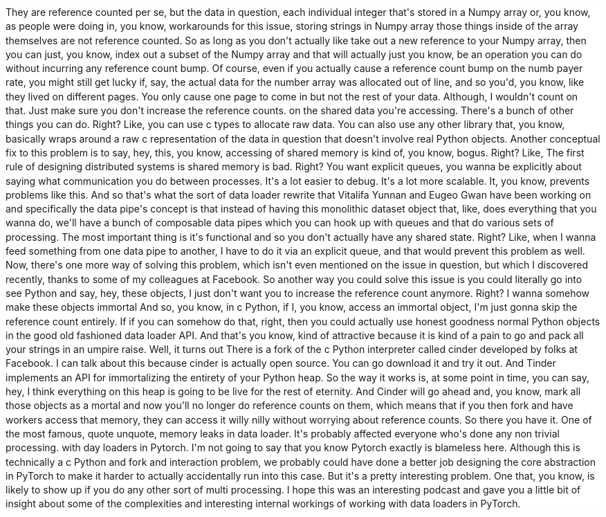 They are reference counted per se, but the data in question, each individual integer that's stored in a Numpy array or, you know, as people were doing in, you know, workarounds for this issue, storing strings in Numpy array those things inside of the array themselves are not reference counted.
So as long as you don't actually like take out a new reference to your Numpy array, then you can just, you know, index out a subset of the Numpy array and that will actually just you know, be an operation you can do without incurring any reference count bump.
Of course, even if you actually cause a reference count bump on the numb payer rate, you might still get lucky if, say, the actual data for the number array was allocated out of line, and so you'd, you know, like they lived on different pages.
You only cause one page to come in but not the rest of your data.
Although, I wouldn't count on that.
Just make sure you don't increase the reference counts.
on the shared data you're accessing.
There's a bunch of other things you can do.
Right? Like, you can use c types to allocate raw data.
You can also use any other library that, you know, basically wraps around a raw c representation of the data in question that doesn't involve real Python objects.
Another conceptual fix to this problem is to say, hey, this, you know, accessing of shared memory is kind of, you know, bogus.
Right? Like, The first rule of designing distributed systems is shared memory is bad.
Right? You want explicit queues, you wanna be explicitly about saying what communication you do between processes.
It's a lot easier to debug.
It's a lot more scalable.
It, you know, prevents problems like this.
And so that's what the sort of data loader rewrite that Vitalifa Yunnan and Eugeo Gwan have been working on and specifically the data pipe's concept is that instead of having this monolithic dataset object that, like, does everything that you wanna do, we'll have a bunch of composable data pipes which you can hook up with queues and that do various sets of processing.
The most important thing is it's functional and so you don't actually have any shared state.
Right? Like, when I wanna feed something from one data pipe to another, I have to do it via an explicit queue, and that would prevent this problem as well.
Now, there's one more way of solving this problem, which isn't even mentioned on the issue in question, but which I discovered recently, thanks to some of my colleagues at Facebook.
So another way you could solve this issue is you could literally go into see Python and say, hey, these objects, I just don't want you to increase the reference count anymore.
Right? I wanna somehow make these objects immortal And so, you know, in c Python, if I, you know, access an immortal object, I'm just gonna skip the reference count entirely.
If if you can somehow do that, right, then you could actually use honest goodness normal Python objects in the good old fashioned data loader API.
And that's you know, kind of attractive because it is kind of a pain to go and pack all your strings in an umpire raise.
Well, it turns out There is a fork of the c Python interpreter called cinder developed by folks at Facebook.
I can talk about this because cinder is actually open source.
You can go download it and try it out.
And Tinder implements an API for immortalizing the entirety of your Python heap.
So the way it works is, at some point in time, you can say, hey, I think everything on this heap is going to be live for the rest of eternity.
And Cinder will go ahead and, you know, mark all those objects as a mortal and now you'll no longer do reference counts on them, which means that if you then fork and have workers access that memory, they can access it willy nilly without worrying about reference counts.
So there you have it.
One of the most famous, quote unquote, memory leaks in data loader.
It's probably affected everyone who's done any non trivial processing.
with day loaders in Pytorch.
I'm not going to say that you know Pytorch exactly is blameless here.
Although this is technically a c Python and fork and interaction problem, we probably could have done a better job designing the core abstraction in PyTorch to make it harder to actually accidentally run into this case.
But it's a pretty interesting problem.
One that, you know, is likely to show up if you do any other sort of multi processing.
I hope this was an interesting podcast and gave you a little bit of insight about some of the complexities and interesting internal workings of working with data loaders in PyTorch.